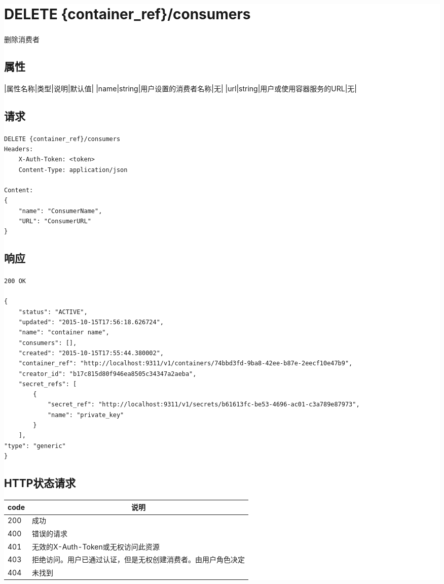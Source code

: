 # DELETE {container_ref}/consumers  
删除消费者  

## 属性
|属性名称|类型|说明|默认值|
|name|string|用户设置的消费者名称|无|
|url|string|用户或使用容器服务的URL|无| 

## 请求  
```
DELETE {container_ref}/consumers
Headers:
    X-Auth-Token: <token>
    Content-Type: application/json

Content:
{
    "name": "ConsumerName",
    "URL": "ConsumerURL"
}
```

## 响应  
```
200 OK

{
    "status": "ACTIVE",
    "updated": "2015-10-15T17:56:18.626724",
    "name": "container name",
    "consumers": [],
    "created": "2015-10-15T17:55:44.380002",
    "container_ref": "http://localhost:9311/v1/containers/74bbd3fd-9ba8-42ee-b87e-2eecf10e47b9",
    "creator_id": "b17c815d80f946ea8505c34347a2aeba",
    "secret_refs": [
        {
            "secret_ref": "http://localhost:9311/v1/secrets/b61613fc-be53-4696-ac01-c3a789e87973",
            "name": "private_key"
        }
    ],
"type": "generic"
}
```

## HTTP状态请求  
|code|说明|
|--|--|
|200|成功|
|400|错误的请求|
|401|无效的X-Auth-Token或无权访问此资源|
|403|拒绝访问。用户已通过认证，但是无权创建消费者。由用户角色决定|  
|404|未找到|